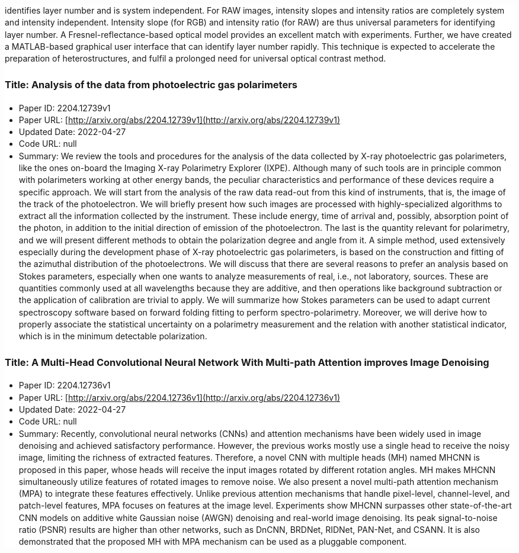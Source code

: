 identifies layer number and is system independent. For RAW images, intensity
slopes and intensity ratios are completely system and intensity independent.
Intensity slope (for RGB) and intensity ratio (for RAW) are thus universal
parameters for identifying layer number. A Fresnel-reflectance-based optical
model provides an excellent match with experiments. Further, we have created a
MATLAB-based graphical user interface that can identify layer number rapidly.
This technique is expected to accelerate the preparation of heterostructures,
and fulfil a prolonged need for universal optical contrast method.

### Title: Analysis of the data from photoelectric gas polarimeters
* Paper ID: 2204.12739v1
* Paper URL: [http://arxiv.org/abs/2204.12739v1](http://arxiv.org/abs/2204.12739v1)
* Updated Date: 2022-04-27
* Code URL: null
* Summary: We review the tools and procedures for the analysis of the data collected by
X-ray photoelectric gas polarimeters, like the ones on-board the Imaging X-ray
Polarimetry Explorer (IXPE). Although many of such tools are in principle
common with polarimeters working at other energy bands, the peculiar
characteristics and performance of these devices require a specific approach.
We will start from the analysis of the raw data read-out from this kind of
instruments, that is, the image of the track of the photoelectron. We will
briefly present how such images are processed with highly-specialized
algorithms to extract all the information collected by the instrument. These
include energy, time of arrival and, possibly, absorption point of the photon,
in addition to the initial direction of emission of the photoelectron. The last
is the quantity relevant for polarimetry, and we will present different methods
to obtain the polarization degree and angle from it. A simple method, used
extensively especially during the development phase of X-ray photoelectric gas
polarimeters, is based on the construction and fitting of the azimuthal
distribution of the photoelectrons. We will discuss that there are several
reasons to prefer an analysis based on Stokes parameters, especially when one
wants to analyze measurements of real, i.e., not laboratory, sources. These are
quantities commonly used at all wavelengths because they are additive, and then
operations like background subtraction or the application of calibration are
trivial to apply. We will summarize how Stokes parameters can be used to adapt
current spectroscopy software based on forward folding fitting to perform
spectro-polarimetry. Moreover, we will derive how to properly associate the
statistical uncertainty on a polarimetry measurement and the relation with
another statistical indicator, which is in the minimum detectable polarization.

### Title: A Multi-Head Convolutional Neural Network With Multi-path Attention improves Image Denoising
* Paper ID: 2204.12736v1
* Paper URL: [http://arxiv.org/abs/2204.12736v1](http://arxiv.org/abs/2204.12736v1)
* Updated Date: 2022-04-27
* Code URL: null
* Summary: Recently, convolutional neural networks (CNNs) and attention mechanisms have
been widely used in image denoising and achieved satisfactory performance.
However, the previous works mostly use a single head to receive the noisy
image, limiting the richness of extracted features. Therefore, a novel CNN with
multiple heads (MH) named MHCNN is proposed in this paper, whose heads will
receive the input images rotated by different rotation angles. MH makes MHCNN
simultaneously utilize features of rotated images to remove noise. We also
present a novel multi-path attention mechanism (MPA) to integrate these
features effectively. Unlike previous attention mechanisms that handle
pixel-level, channel-level, and patch-level features, MPA focuses on features
at the image level. Experiments show MHCNN surpasses other state-of-the-art CNN
models on additive white Gaussian noise (AWGN) denoising and real-world image
denoising. Its peak signal-to-noise ratio (PSNR) results are higher than other
networks, such as DnCNN, BRDNet, RIDNet, PAN-Net, and CSANN. It is also
demonstrated that the proposed MH with MPA mechanism can be used as a pluggable
component.